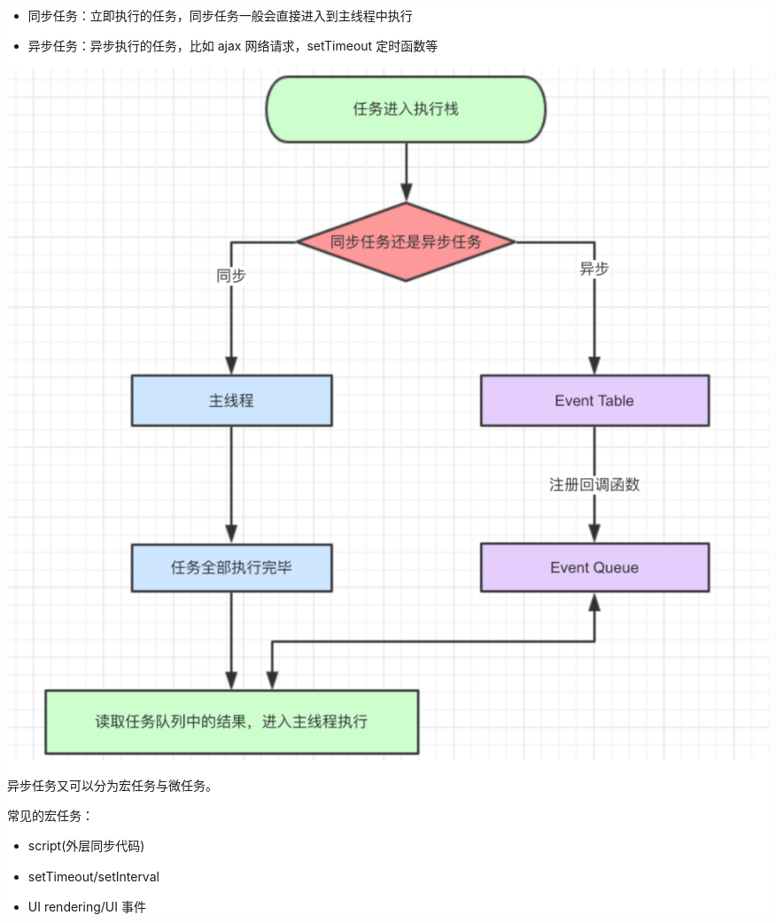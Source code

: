 - 同步任务：立即执行的任务，同步任务一般会直接进入到主线程中执行

- 异步任务：异步执行的任务，比如 ajax 网络请求，setTimeout 定时函数等

![alt text](image.png)

异步任务又可以分为宏任务与微任务。

常见的宏任务：

- script(外层同步代码)

- setTimeout/setInterval

- UI rendering/UI 事件
